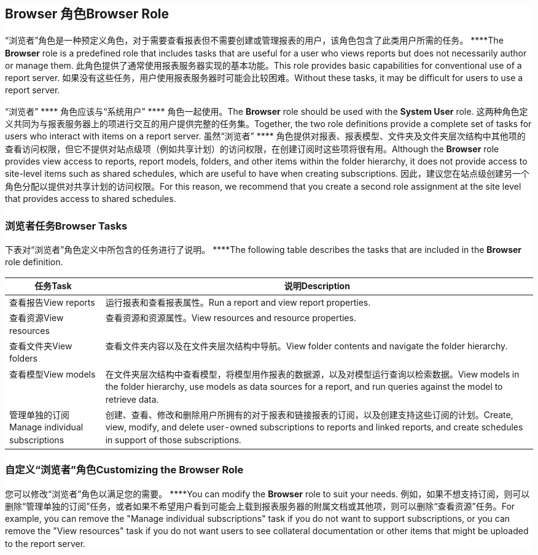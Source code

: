##  <a name="browser-role"></a><a name="bkmk_browser"></a><span data-ttu-id="0443d-238">Browser 角色</span><span class="sxs-lookup"><span data-stu-id="0443d-238">Browser Role</span></span>  
 <span data-ttu-id="0443d-239">“浏览者”角色是一种预定义角色，对于需要查看报表但不需要创建或管理报表的用户，该角色包含了此类用户所需的任务。 \*\*\*\*</span><span class="sxs-lookup"><span data-stu-id="0443d-239">The **Browser** role is a predefined role that includes tasks that are useful for a user who views reports but does not necessarily author or manage them.</span></span> <span data-ttu-id="0443d-240">此角色提供了通常使用报表服务器实现的基本功能。</span><span class="sxs-lookup"><span data-stu-id="0443d-240">This role provides basic capabilities for conventional use of a report server.</span></span> <span data-ttu-id="0443d-241">如果没有这些任务，用户使用报表服务器时可能会比较困难。</span><span class="sxs-lookup"><span data-stu-id="0443d-241">Without these tasks, it may be difficult for users to use a report server.</span></span>  
  
 <span data-ttu-id="0443d-242">“浏览者” \*\*\*\* 角色应该与“系统用户” \*\*\*\* 角色一起使用。</span><span class="sxs-lookup"><span data-stu-id="0443d-242">The **Browser** role should be used with the **System User** role.</span></span> <span data-ttu-id="0443d-243">这两种角色定义共同为与报表服务器上的项进行交互的用户提供完整的任务集。</span><span class="sxs-lookup"><span data-stu-id="0443d-243">Together, the two role definitions provide a complete set of tasks for users who interact with items on a report server.</span></span> <span data-ttu-id="0443d-244">虽然“浏览者” \*\*\*\* 角色提供对报表、报表模型、文件夹及文件夹层次结构中其他项的查看访问权限，但它不提供对站点级项（例如共享计划）的访问权限，在创建订阅时这些项将很有用。</span><span class="sxs-lookup"><span data-stu-id="0443d-244">Although the **Browser** role provides view access to reports, report models, folders, and other items within the folder hierarchy, it does not provide access to site-level items such as shared schedules, which are useful to have when creating subscriptions.</span></span> <span data-ttu-id="0443d-245">因此，建议您在站点级创建另一个角色分配以提供对共享计划的访问权限。</span><span class="sxs-lookup"><span data-stu-id="0443d-245">For this reason, we recommend that you create a second role assignment at the site level that provides access to shared schedules.</span></span>  
  
### <a name="browser-tasks"></a><span data-ttu-id="0443d-246">浏览者任务</span><span class="sxs-lookup"><span data-stu-id="0443d-246">Browser Tasks</span></span>  
 <span data-ttu-id="0443d-247">下表对“浏览者”角色定义中所包含的任务进行了说明。 \*\*\*\*</span><span class="sxs-lookup"><span data-stu-id="0443d-247">The following table describes the tasks that are included in the **Browser** role definition.</span></span>  
  
|<span data-ttu-id="0443d-248">任务</span><span class="sxs-lookup"><span data-stu-id="0443d-248">Task</span></span>|<span data-ttu-id="0443d-249">说明</span><span class="sxs-lookup"><span data-stu-id="0443d-249">Description</span></span>|  
|----------|-----------------|  
|<span data-ttu-id="0443d-250">查看报告</span><span class="sxs-lookup"><span data-stu-id="0443d-250">View reports</span></span>|<span data-ttu-id="0443d-251">运行报表和查看报表属性。</span><span class="sxs-lookup"><span data-stu-id="0443d-251">Run a report and view report properties.</span></span>|  
|<span data-ttu-id="0443d-252">查看资源</span><span class="sxs-lookup"><span data-stu-id="0443d-252">View resources</span></span>|<span data-ttu-id="0443d-253">查看资源和资源属性。</span><span class="sxs-lookup"><span data-stu-id="0443d-253">View resources and resource properties.</span></span>|  
|<span data-ttu-id="0443d-254">查看文件夹</span><span class="sxs-lookup"><span data-stu-id="0443d-254">View folders</span></span>|<span data-ttu-id="0443d-255">查看文件夹内容以及在文件夹层次结构中导航。</span><span class="sxs-lookup"><span data-stu-id="0443d-255">View folder contents and navigate the folder hierarchy.</span></span>|  
|<span data-ttu-id="0443d-256">查看模型</span><span class="sxs-lookup"><span data-stu-id="0443d-256">View models</span></span>|<span data-ttu-id="0443d-257">在文件夹层次结构中查看模型，将模型用作报表的数据源，以及对模型运行查询以检索数据。</span><span class="sxs-lookup"><span data-stu-id="0443d-257">View models in the folder hierarchy, use models as data sources for a report, and run queries against the model to retrieve data.</span></span>|  
|<span data-ttu-id="0443d-258">管理单独的订阅</span><span class="sxs-lookup"><span data-stu-id="0443d-258">Manage individual subscriptions</span></span>|<span data-ttu-id="0443d-259">创建、查看、修改和删除用户所拥有的对于报表和链接报表的订阅，以及创建支持这些订阅的计划。</span><span class="sxs-lookup"><span data-stu-id="0443d-259">Create, view, modify, and delete user-owned subscriptions to reports and linked reports, and create schedules in support of those subscriptions.</span></span>|  
  
### <a name="customizing-the-browser-role"></a><span data-ttu-id="0443d-260">自定义“浏览者”角色</span><span class="sxs-lookup"><span data-stu-id="0443d-260">Customizing the Browser Role</span></span>  
 <span data-ttu-id="0443d-261">您可以修改“浏览者”角色以满足您的需要。 \*\*\*\*</span><span class="sxs-lookup"><span data-stu-id="0443d-261">You can modify the **Browser** role to suit your needs.</span></span> <span data-ttu-id="0443d-262">例如，如果不想支持订阅，则可以删除“管理单独的订阅”任务，或者如果不希望用户看到可能会上载到报表服务器的附属文档或其他项，则可以删除“查看资源”任务。</span><span class="sxs-lookup"><span data-stu-id="0443d-262">For example, you can remove the "Manage individual subscriptions" task if you do not want to support subscriptions, or you can remove the "View resources" task if you do not want users to see collateral documentation or other items that might be uploaded to the report server.</span></span>  
  
